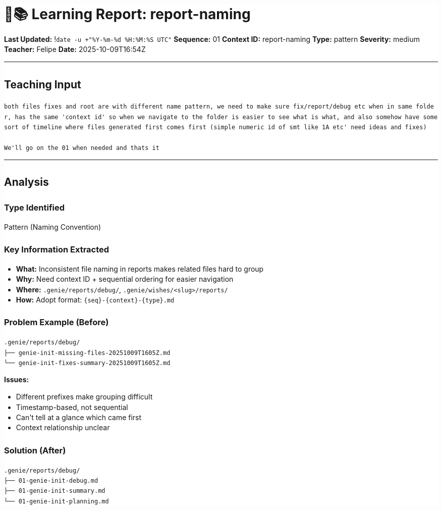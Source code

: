 # 🧞📚 Learning Report: report-naming
**Last Updated:** !`date -u +"%Y-%m-%d %H:%M:%S UTC"`
**Sequence:** 01
**Context ID:** report-naming
**Type:** pattern
**Severity:** medium
**Teacher:** Felipe
**Date:** 2025-10-09T16:54Z

---

## Teaching Input

```
both files fixes and root are with different name pattern, we need to make sure fix/report/debug etc when in same folder, has the same 'context id' so when we navigate to the folder is easier to see what is what, and also somehow have some sort of timeline where files generated first comes first (simple numeric id of smt like 1A etc' need ideas and fixes)

We'll go on the 01 when needed and thats it
```

---

## Analysis

### Type Identified
Pattern (Naming Convention)

### Key Information Extracted
- **What:** Inconsistent file naming in reports makes related files hard to group
- **Why:** Need context ID + sequential ordering for easier navigation
- **Where:** `.genie/reports/debug/`, `.genie/wishes/<slug>/reports/`
- **How:** Adopt format: `{seq}-{context}-{type}.md`

### Problem Example (Before)
```
.genie/reports/debug/
├── genie-init-missing-files-20251009T1605Z.md
└── genie-init-fixes-summary-20251009T1605Z.md
```

**Issues:**
- Different prefixes make grouping difficult
- Timestamp-based, not sequential
- Can't tell at a glance which came first
- Context relationship unclear

### Solution (After)
```
.genie/reports/debug/
├── 01-genie-init-debug.md
├── 01-genie-init-summary.md
└── 01-genie-init-planning.md
```
